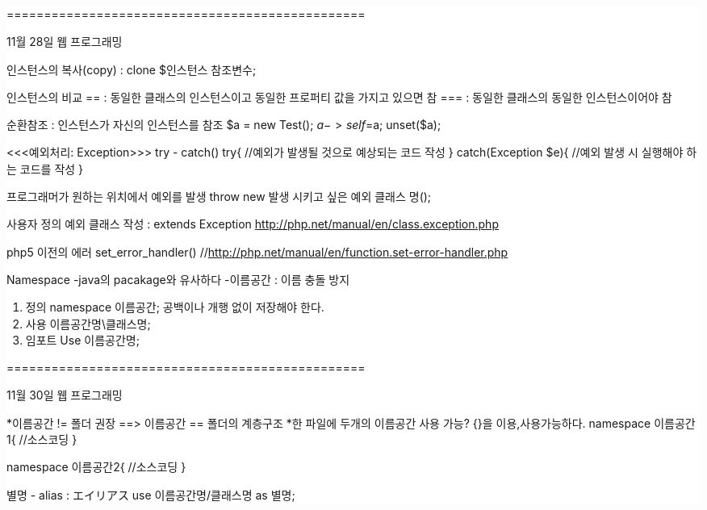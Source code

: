 ================================================

11월 28일 웹 프로그래밍

인스턴스의 복사(copy) : clone $인스턴스 참조변수;

인스턴스의 비교
== : 동일한 클래스의 인스턴스이고 동일한 프로퍼티 값을 가지고 있으면 참
=== : 동일한 클래스의 동일한 인스턴스이어야 참

순환참조 : 인스턴스가 자신의 인스턴스를 참조
$a = new Test();
$a->self=$a;
unset($a);
   
<<<예외처리: Exception>>>
try - catch()
try{
	//예외가 발생될 것으로 예상되는 코드 작성
} catch(Exception $e){
	//예외 발생 시 실행해야 하는 코드를 작성
}

프로그래머가 원하는 위치에서 예외를 발생
	throw new 발생 시키고 싶은 예외 클래스 명();

사용자 정의 예외 클래스 작성 : extends Exception
http://php.net/manual/en/class.exception.php
 
php5 이전의 에러
set_error_handler()
//http://php.net/manual/en/function.set-error-handler.php

Namespace
-java의 pacakage와 유사하다
-이름공간 : 이름 충돌 방지
1. 정의 namespace 이름공간; 공백이나 개행 없이 저장해야 한다. 
2. 사용 이름공간명\클래스명; 
3. 임포트 Use 이름공간명;

================================================

11월 30일 웹 프로그래밍

*이름공간 != 폴더
 권장 ==> 이름공간 == 폴더의 계층구조
*한 파일에 두개의 이름공간 사용 가능?
 {}을 이용,사용가능하다.
 namespace 이름공간1{
	//소스코딩
}
  
namespace 이름공간2{
	//소스코딩
}
 
별명 - alias : エイリアス
use 이름공간명/클래스명 as 별명;

